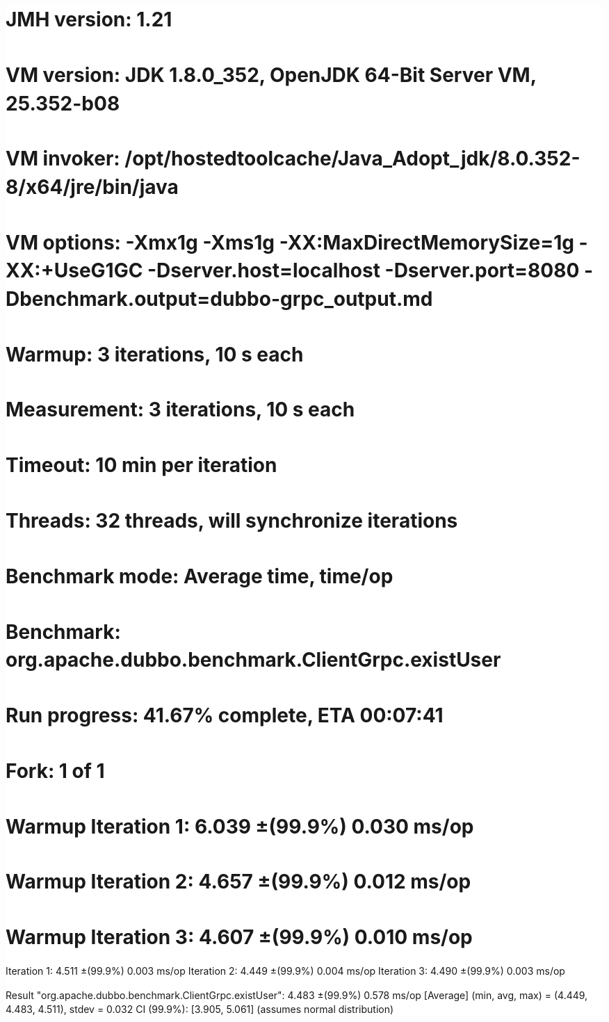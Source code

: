 
# JMH version: 1.21
# VM version: JDK 1.8.0_352, OpenJDK 64-Bit Server VM, 25.352-b08
# VM invoker: /opt/hostedtoolcache/Java_Adopt_jdk/8.0.352-8/x64/jre/bin/java
# VM options: -Xmx1g -Xms1g -XX:MaxDirectMemorySize=1g -XX:+UseG1GC -Dserver.host=localhost -Dserver.port=8080 -Dbenchmark.output=dubbo-grpc_output.md
# Warmup: 3 iterations, 10 s each
# Measurement: 3 iterations, 10 s each
# Timeout: 10 min per iteration
# Threads: 32 threads, will synchronize iterations
# Benchmark mode: Average time, time/op
# Benchmark: org.apache.dubbo.benchmark.ClientGrpc.existUser

# Run progress: 41.67% complete, ETA 00:07:41
# Fork: 1 of 1
# Warmup Iteration   1: 6.039 ±(99.9%) 0.030 ms/op
# Warmup Iteration   2: 4.657 ±(99.9%) 0.012 ms/op
# Warmup Iteration   3: 4.607 ±(99.9%) 0.010 ms/op
Iteration   1: 4.511 ±(99.9%) 0.003 ms/op
Iteration   2: 4.449 ±(99.9%) 0.004 ms/op
Iteration   3: 4.490 ±(99.9%) 0.003 ms/op


Result "org.apache.dubbo.benchmark.ClientGrpc.existUser":
  4.483 ±(99.9%) 0.578 ms/op [Average]
  (min, avg, max) = (4.449, 4.483, 4.511), stdev = 0.032
  CI (99.9%): [3.905, 5.061] (assumes normal distribution)
